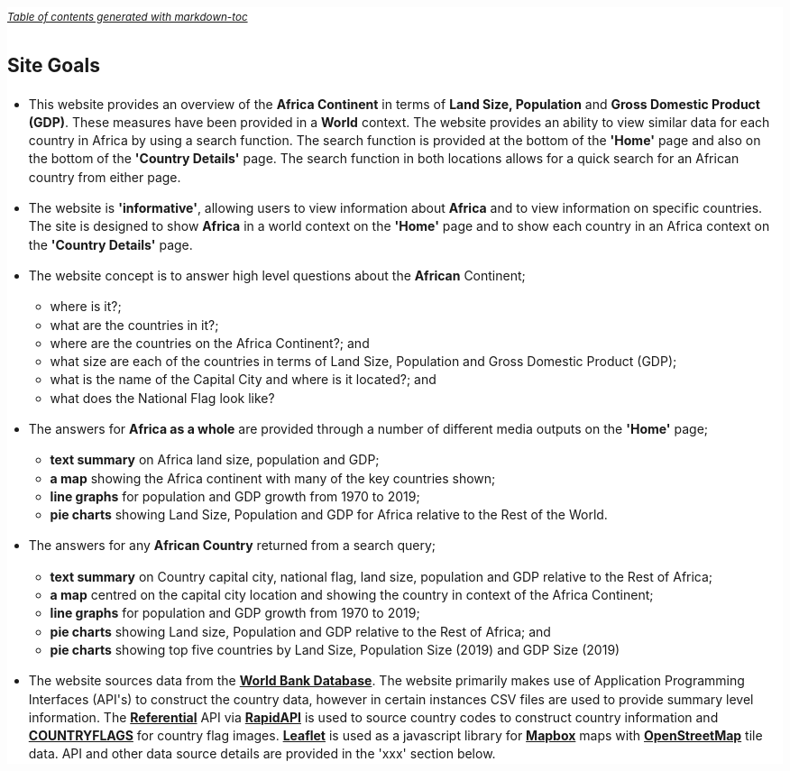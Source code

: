 <small><i><a href='http://ecotrust-canada.github.io/markdown-toc/'>Table of contents generated with markdown-toc</a></i></small>



## Site Goals

* This website provides an overview of the **Africa Continent** in terms of **Land Size, Population** and **Gross Domestic Product (GDP)**. These measures have been provided in a **World** context. The website provides an ability to view similar data for each country in Africa by using a search function. The search function is provided at the bottom of the **'Home'** page and also on the bottom of the **'Country Details'** page. The search function in both locations allows for a quick search for an African country from either page.

* The website is **'informative'**, allowing users to view information about **Africa** and to view information on specific countries. The site is designed to show **Africa** in a world context on the **'Home'** page and to show each country in an Africa context on the **'Country Details'** page.

* The website concept is to answer high level questions about the **African** Continent;
  * where is it?;
  * what are the countries in it?;
  * where are the countries on the Africa Continent?; and
  * what size are each of the countries in terms of Land Size, Population and Gross Domestic Product (GDP);
  * what is the name of the Capital City and where is it located?; and
  * what does the National Flag look like?


* The answers for **Africa as a whole** are provided through a number of different media outputs on the **'Home'** page;
  * **text summary** on Africa land size, population and GDP;
  * **a map** showing the Africa continent with many of the key countries shown;
  * **line graphs** for population and GDP growth from 1970 to 2019;
  * **pie charts** showing Land Size, Population and GDP for Africa relative to the Rest of the World.


* The answers for any **African Country** returned from a search query;
  * **text summary** on Country capital city, national flag, land size, population and GDP relative to the Rest of Africa;
  * **a map** centred on the capital city location and showing the country in context of the Africa Continent;
  * **line graphs** for population and GDP growth from 1970 to 2019;
  * **pie charts** showing Land size, Population and GDP relative to the Rest of Africa; and
  * **pie charts** showing top five countries by Land Size, Population Size (2019) and GDP Size (2019)


* The website sources data from the **[World Bank Database](https://databank.worldbank.org/home.aspx)**. The website primarily makes use of Application Programming Interfaces (API's) to construct the country data, however in certain instances CSV files are used to provide summary level information. The **[Referential](https://rapidapi.com/referential/api/referential)** API via **[RapidAPI](https://rapidapi.com/)** is used to source country codes to construct country information and **[COUNTRYFLAGS](https://www.countryflags.io/)** for country flag images. **[Leaflet](https://leafletjs.com/)** is used as a javascript library for **[Mapbox](https://www.mapbox.com/)** maps with **[OpenStreetMap](https://www.openstreetmap.org)** tile data. API and other data source details are provided in the 'xxx' section below.
